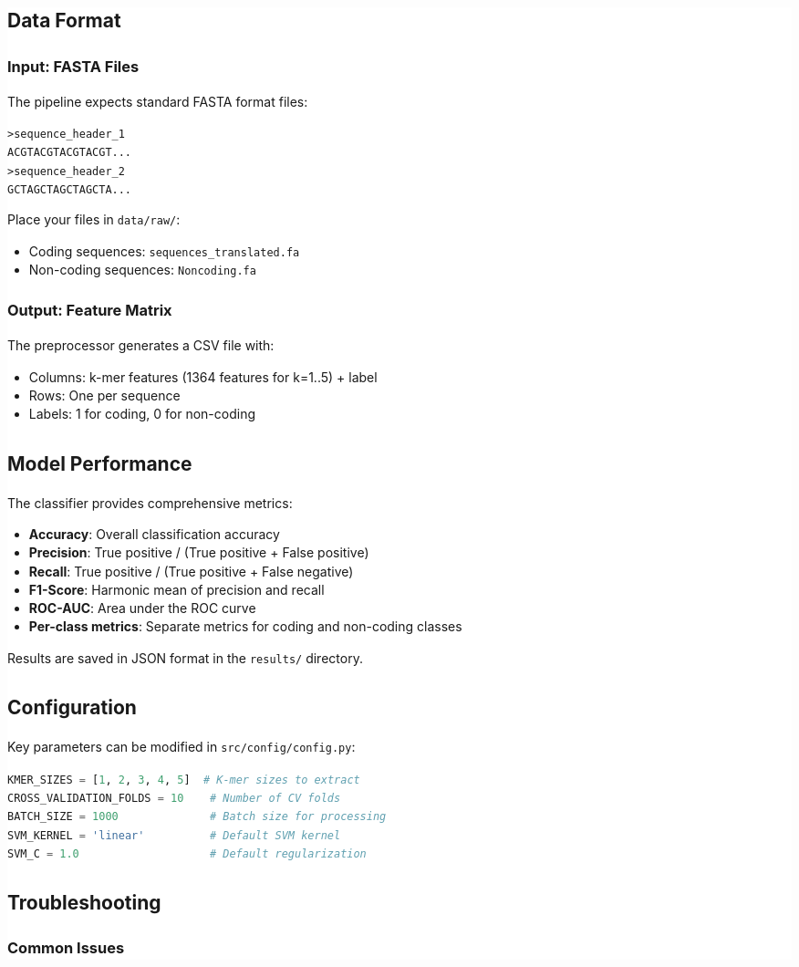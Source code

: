 ## Data Format

### Input: FASTA Files

The pipeline expects standard FASTA format files:

```
>sequence_header_1
ACGTACGTACGTACGT...
>sequence_header_2
GCTAGCTAGCTAGCTA...
```

Place your files in `data/raw/`:
- Coding sequences: `sequences_translated.fa`
- Non-coding sequences: `Noncoding.fa`

### Output: Feature Matrix

The preprocessor generates a CSV file with:
- Columns: k-mer features (1364 features for k=1..5) + label
- Rows: One per sequence
- Labels: 1 for coding, 0 for non-coding

## Model Performance

The classifier provides comprehensive metrics:

- **Accuracy**: Overall classification accuracy
- **Precision**: True positive / (True positive + False positive)
- **Recall**: True positive / (True positive + False negative)
- **F1-Score**: Harmonic mean of precision and recall
- **ROC-AUC**: Area under the ROC curve
- **Per-class metrics**: Separate metrics for coding and non-coding classes

Results are saved in JSON format in the `results/` directory.

## Configuration

Key parameters can be modified in `src/config/config.py`:

```python
KMER_SIZES = [1, 2, 3, 4, 5]  # K-mer sizes to extract
CROSS_VALIDATION_FOLDS = 10    # Number of CV folds
BATCH_SIZE = 1000              # Batch size for processing
SVM_KERNEL = 'linear'          # Default SVM kernel
SVM_C = 1.0                    # Default regularization
```

## Troubleshooting

### Common Issues
